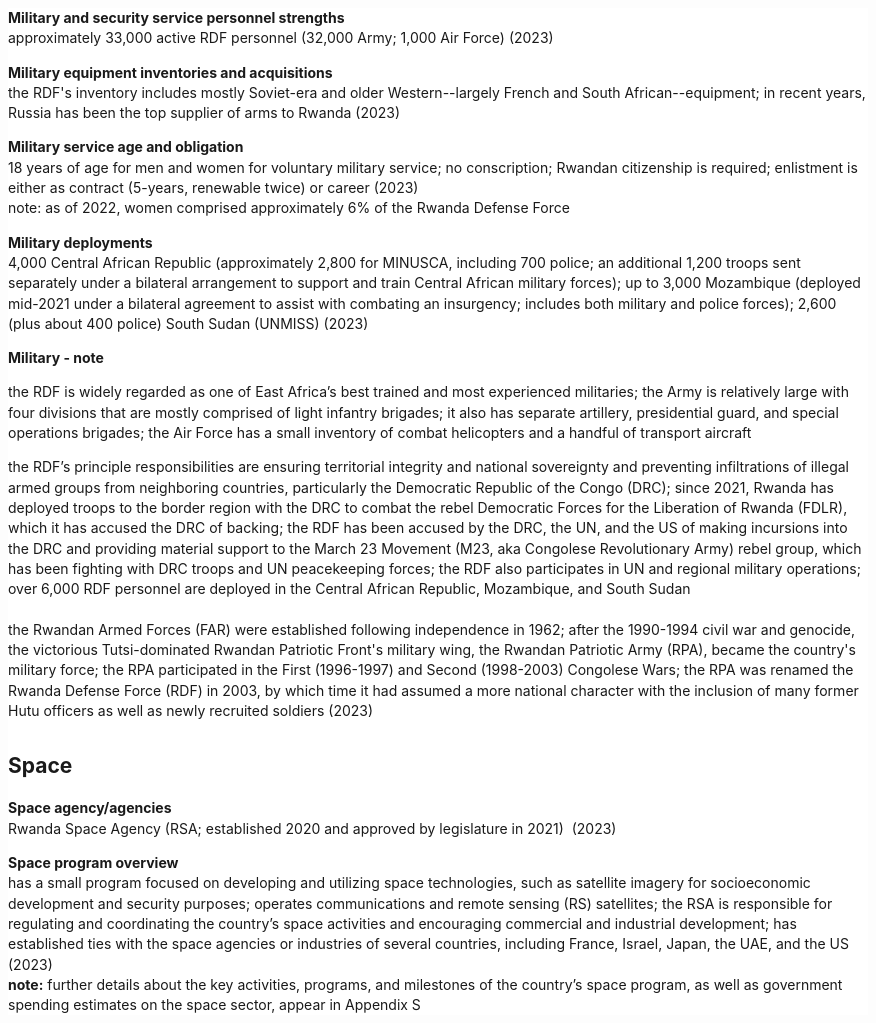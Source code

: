 **Military and security service personnel strengths**<br>
approximately 33,000 active RDF personnel (32,000 Army; 1,000 Air Force) (2023)<br>

**Military equipment inventories and acquisitions**<br>
the RDF's inventory includes mostly Soviet-era and older Western--largely French and South African--equipment; in recent years, Russia has been the top supplier of arms to Rwanda (2023)<br>

**Military service age and obligation**<br>
18 years of age for men and women for voluntary military service; no conscription; Rwandan citizenship is required; enlistment is either as contract (5-years, renewable twice) or career (2023)<br>
note: as of 2022, women comprised approximately 6% of the Rwanda Defense Force<br>

**Military deployments**<br>
4,000 Central African Republic (approximately 2,800 for MINUSCA, including 700 police; an additional 1,200 troops sent separately under a bilateral arrangement to support and train Central African military forces); up to 3,000 Mozambique (deployed mid-2021 under a bilateral agreement to assist with combating an insurgency; includes both military and police forces); 2,600 (plus about 400 police) South Sudan (UNMISS) (2023)<br>

**Military - note**<br>
<p>the RDF is widely regarded as one of East Africa’s best trained and most experienced militaries; the Army is relatively large with four divisions that are mostly comprised of light infantry brigades; it also has separate artillery, presidential guard, and special operations brigades; the Air Force has a small inventory of combat helicopters and a handful of transport aircraft</p> the RDF’s principle responsibilities are ensuring territorial integrity and national sovereignty and preventing infiltrations of illegal armed groups from neighboring countries, particularly the Democratic Republic of the Congo (DRC); since 2021, Rwanda has deployed troops to the border region with the DRC to combat the rebel Democratic Forces for the Liberation of Rwanda (FDLR), which it has accused the DRC of backing; the RDF has been accused by the DRC, the UN, and the US of making incursions into the DRC and providing material support to the March 23 Movement (M23, aka Congolese Revolutionary Army) rebel group, which has been fighting with DRC troops and UN peacekeeping forces; the RDF also participates in UN and regional military operations; over 6,000 RDF personnel are deployed in the Central African Republic, Mozambique, and South Sudan  <br><br>the Rwandan Armed Forces (FAR) were established following independence in 1962; after the 1990-1994 civil war and genocide, the victorious Tutsi-dominated Rwandan Patriotic Front's military wing, the Rwandan Patriotic Army (RPA), became the country's military force; the RPA participated in the First (1996-1997) and Second (1998-2003) Congolese Wars; the RPA was renamed the Rwanda Defense Force (RDF) in 2003, by which time it had assumed a more national character with the inclusion of many former Hutu officers as well as newly recruited soldiers (2023)<br>

## Space

**Space agency/agencies**<br>
Rwanda Space Agency (RSA; established 2020 and approved by legislature in 2021)&nbsp; (2023)<br>

**Space program overview**<br>
has a small program focused on developing and utilizing space technologies, such as satellite imagery for socioeconomic development and security purposes; operates communications and remote sensing (RS) satellites; the RSA is responsible for regulating and coordinating the country’s space activities and encouraging commercial and industrial development; has established ties with the space agencies or industries of several countries, including France, Israel, Japan, the UAE, and the US (2023)<br>
<strong>note:</strong> further details about the key activities, programs, and milestones of the country’s space program, as well as government spending estimates on the space sector, appear in Appendix S<br>

